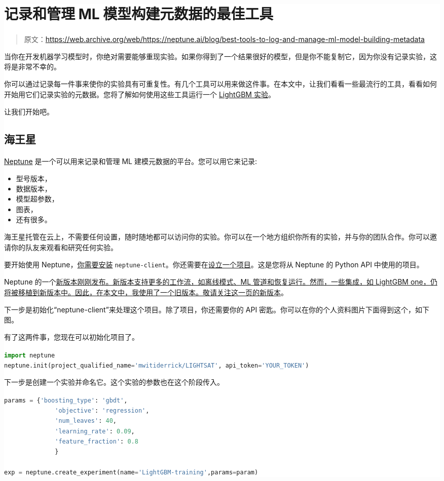 # 记录和管理 ML 模型构建元数据的最佳工具

> 原文：<https://web.archive.org/web/https://neptune.ai/blog/best-tools-to-log-and-manage-ml-model-building-metadata>

当你在开发机器学习模型时，你绝对需要能够重现实验。如果你得到了一个结果很好的模型，但是你不能复制它，因为你没有记录实验，这将是非常不幸的。

你可以通过记录每一件事来使你的实验具有可重复性。有几个工具可以用来做这件事。在本文中，让我们看看一些最流行的工具，看看如何开始用它们记录实验的元数据。您将了解如何使用这些工具运行一个 [LightGBM 实验](/web/20221206203026/https://neptune.ai/blog/how-to-organize-your-lightgbm-ml-model-development-process-examples-of-best-practices)。

让我们开始吧。

## 海王星

[Neptune](/web/20221206203026/https://neptune.ai/) 是一个可以用来记录和管理 ML 建模元数据的平台。您可以用它来记录:

*   型号版本，
*   数据版本，
*   模型超参数，
*   图表，
*   还有很多。

海王星托管在云上，不需要任何设置，随时随地都可以访问你的实验。你可以在一个地方组织你所有的实验，并与你的团队合作。你可以邀请你的队友来观看和研究任何实验。

要开始使用 Neptune，[你需要安装](https://web.archive.org/web/20221206203026/https://docs.neptune.ai/getting-started/quick-starts/hello-world) `neptune-client`。你还需要在[设立一个项目](https://web.archive.org/web/20221206203026/https://neptune.ai/login)。这是您将从 Neptune 的 Python API 中使用的项目。

Neptune 的一个[新版本刚刚发布。新版本支持更多的工作流，如离线模式、ML 管道和恢复运行。然而，一些集成，如 LightGBM one，仍将被移植到新版本中。因此，在本文中，我使用了一个旧版本。敬请关注](/web/20221206203026/https://neptune.ai/blog/neptune-new)[这一页的新版本](https://web.archive.org/web/20221206203026/https://docs.neptune.ai/essentials/integrations/machine-learning-frameworks/lightgbm)。

下一步是初始化“neptune-client”来处理这个项目。除了项目，你还需要你的 API 密匙。你可以在你的个人资料图片下面得到这个，如下图。

有了这两件事，您现在可以初始化项目了。

```py
import neptune
neptune.init(project_qualified_name='mwitiderrick/LIGHTSAT', api_token='YOUR_TOKEN')
```

下一步是创建一个实验并命名它。这个实验的参数也在这个阶段传入。

```py
params = {'boosting_type': 'gbdt',
              'objective': 'regression',
              'num_leaves': 40,
              'learning_rate': 0.09,
              'feature_fraction': 0.8
              }

exp = neptune.create_experiment(name='LightGBM-training',params=param)
```
